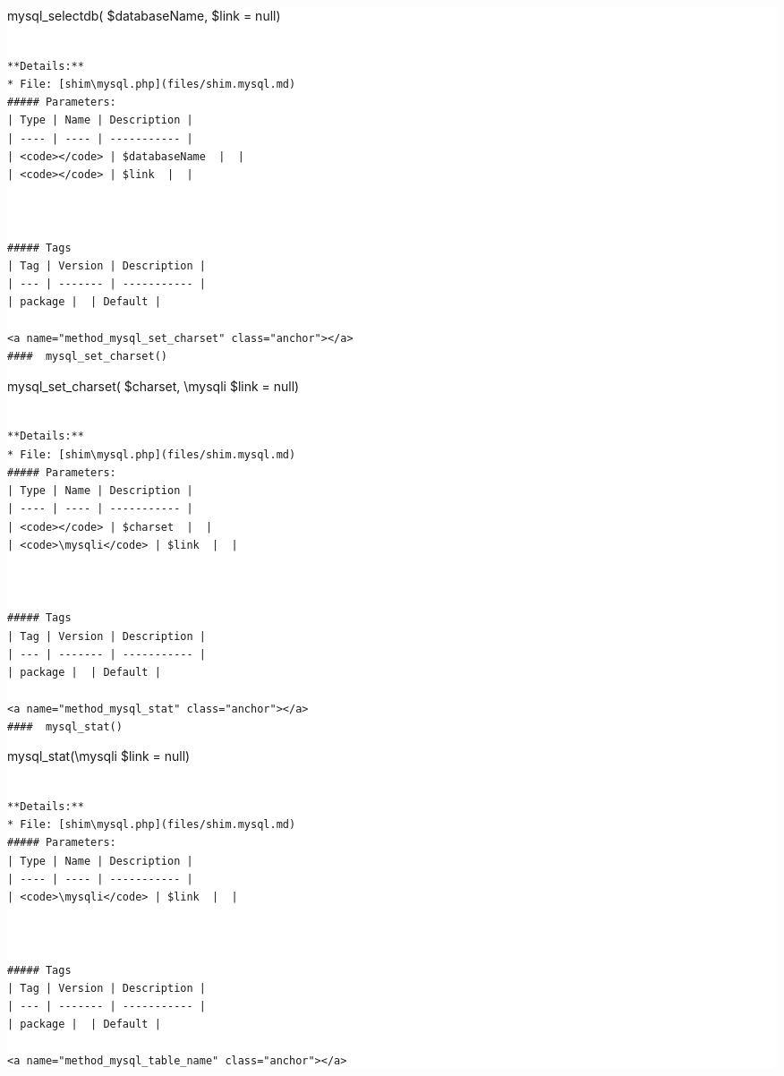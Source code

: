 ```

```
 mysql_selectdb(  $databaseName,   $link = null) 
```

**Details:**
* File: [shim\mysql.php](files/shim.mysql.md)
##### Parameters:
| Type | Name | Description |
| ---- | ---- | ----------- |
| <code></code> | $databaseName  |  |
| <code></code> | $link  |  |



##### Tags
| Tag | Version | Description |
| --- | ------- | ----------- |
| package |  | Default |

<a name="method_mysql_set_charset" class="anchor"></a>
####  mysql_set_charset() 

```
 mysql_set_charset(  $charset, \mysqli  $link = null) 
```

**Details:**
* File: [shim\mysql.php](files/shim.mysql.md)
##### Parameters:
| Type | Name | Description |
| ---- | ---- | ----------- |
| <code></code> | $charset  |  |
| <code>\mysqli</code> | $link  |  |



##### Tags
| Tag | Version | Description |
| --- | ------- | ----------- |
| package |  | Default |

<a name="method_mysql_stat" class="anchor"></a>
####  mysql_stat() 

```
 mysql_stat(\mysqli  $link = null) 
```

**Details:**
* File: [shim\mysql.php](files/shim.mysql.md)
##### Parameters:
| Type | Name | Description |
| ---- | ---- | ----------- |
| <code>\mysqli</code> | $link  |  |



##### Tags
| Tag | Version | Description |
| --- | ------- | ----------- |
| package |  | Default |

<a name="method_mysql_table_name" class="anchor"></a>
```